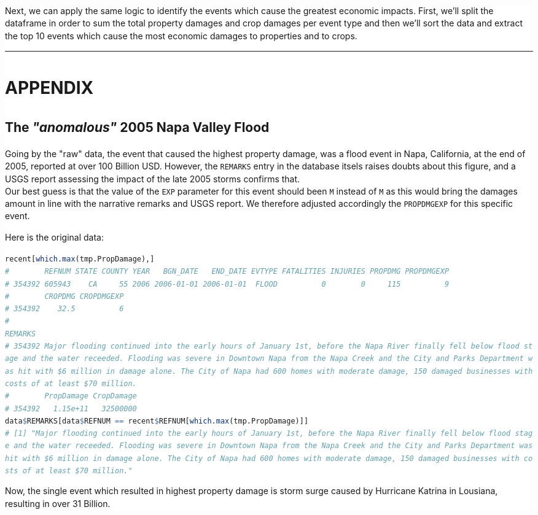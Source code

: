 Next, we can apply the same logic to identify the events which cause the
greatest economic impacts. First, we’ll split the dataframe in order to sum the
total property damages and crop damages per event type and then we’ll sort the
data and extract the top 10 events which cause the most economic damages to
properties and to crops.


<hr class="separator">
<a name="APPENDIX"></a>

# APPENDIX

## The _"anomalous"_ 2005 Napa Valley Flood

Going by the "raw" data, the event that caused the highest property damage, was a flood 
event in Napa, California, at the end of 2005, reported at over 100 Billion USD. 
However, the `REMARKS` entry in the database itsels raises doubts about this figure, and a 
USGS report assessing the impact of the late 2005 storms confirms that.  
Our best guess is that the value of the `EXP` parameter for this event should been `M` instead of `M` 
as this would bring the damages amount in line with the narrative remarks and USGS report.
We therefore adjusted accordingly the `PROPDMGEXP` for this specific event.

Here is the original data:


```r
recent[which.max(tmp.PropDamage),]
#        REFNUM STATE COUNTY YEAR   BGN_DATE   END_DATE EVTYPE FATALITIES INJURIES PROPDMG PROPDMGEXP
# 354392 605943    CA     55 2006 2006-01-01 2006-01-01  FLOOD          0        0     115          9
#        CROPDMG CROPDMGEXP
# 354392    32.5          6
#                                                                                                                                                                                                                                                                                                                                                                                               REMARKS
# 354392 Major flooding continued into the early hours of January 1st, before the Napa River finally fell below flood stage and the water receeded. Flooding was severe in Downtown Napa from the Napa Creek and the City and Parks Department was hit with $6 million in damage alone. The City of Napa had 600 homes with moderate damage, 150 damaged businesses with costs of at least $70 million.
#        PropDamage CropDamage
# 354392   1.15e+11   32500000
data$REMARKS[data$REFNUM == recent$REFNUM[which.max(tmp.PropDamage)]]
# [1] "Major flooding continued into the early hours of January 1st, before the Napa River finally fell below flood stage and the water receeded. Flooding was severe in Downtown Napa from the Napa Creek and the City and Parks Department was hit with $6 million in damage alone. The City of Napa had 600 homes with moderate damage, 150 damaged businesses with costs of at least $70 million."
```

Now, the single event which resulted in highest property damage is storm surge
caused by Hurricane Katrina in Lousiana, resulting in over 31 Billion.
